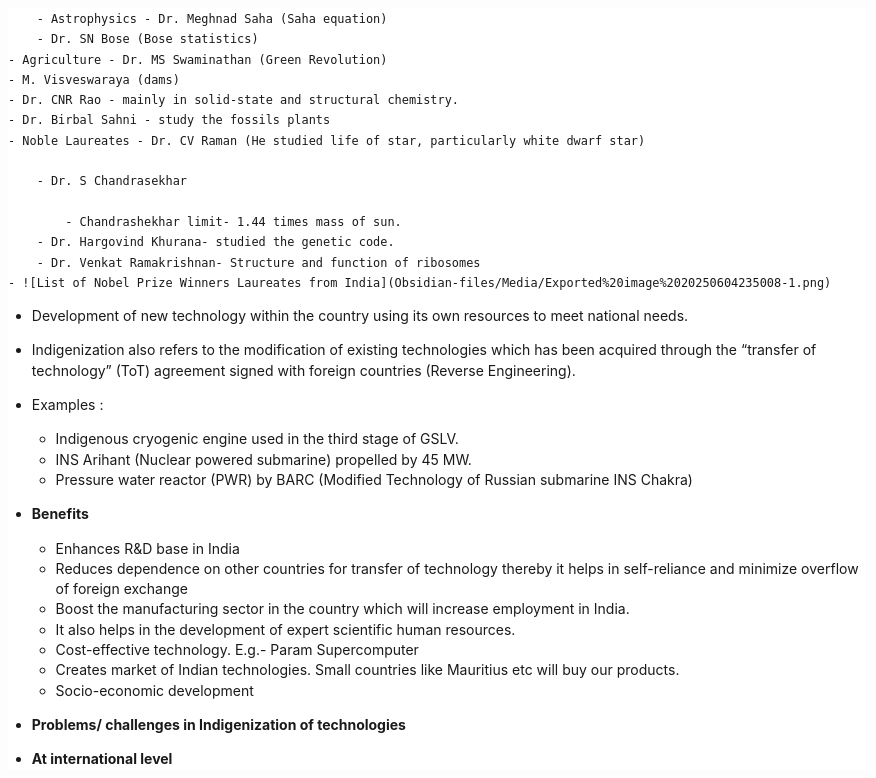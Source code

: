         - Astrophysics - Dr. Meghnad Saha (Saha equation)
        - Dr. SN Bose (Bose statistics)
    - Agriculture - Dr. MS Swaminathan (Green Revolution)
    - M. Visveswaraya (dams)
    - Dr. CNR Rao - mainly in solid-state and structural chemistry.
    - Dr. Birbal Sahni - study the fossils plants
    - Noble Laureates - Dr. CV Raman (He studied life of star, particularly white dwarf star)
        
        - Dr. S Chandrasekhar
            
            - Chandrashekhar limit- 1.44 times mass of sun.
        - Dr. Hargovind Khurana- studied the genetic code.
        - Dr. Venkat Ramakrishnan- Structure and function of ribosomes
    - ![List of Nobel Prize Winners Laureates from India](Obsidian-files/Media/Exported%20image%2020250604235008-1.png)
      
    

- Development of new technology within the country using its own resources to meet national needs.
- Indigenization also refers to the modification of existing technologies which has been acquired through the “transfer of technology” (ToT) agreement signed with foreign countries (Reverse Engineering).
- Examples :
    
    - Indigenous cryogenic engine used in the third stage of GSLV.
    - INS Arihant (Nuclear powered submarine) propelled by 45 MW.
    - Pressure water reactor (PWR) by BARC (Modified Technology of Russian submarine INS Chakra)

- **Benefits**
    
    - Enhances R&D base in India
    - Reduces dependence on other countries for transfer of technology thereby it helps in self-reliance and minimize overflow of foreign exchange
    - Boost the manufacturing sector in the country which will increase employment in India.
    - It also helps in the development of expert scientific human resources.
    - Cost-effective technology. E.g.- Param Supercomputer
    - Creates market of Indian technologies. Small countries like Mauritius etc will buy our products.
    - Socio-economic development

- **Problems/ challenges in Indigenization of technologies**

- **At international level**
    